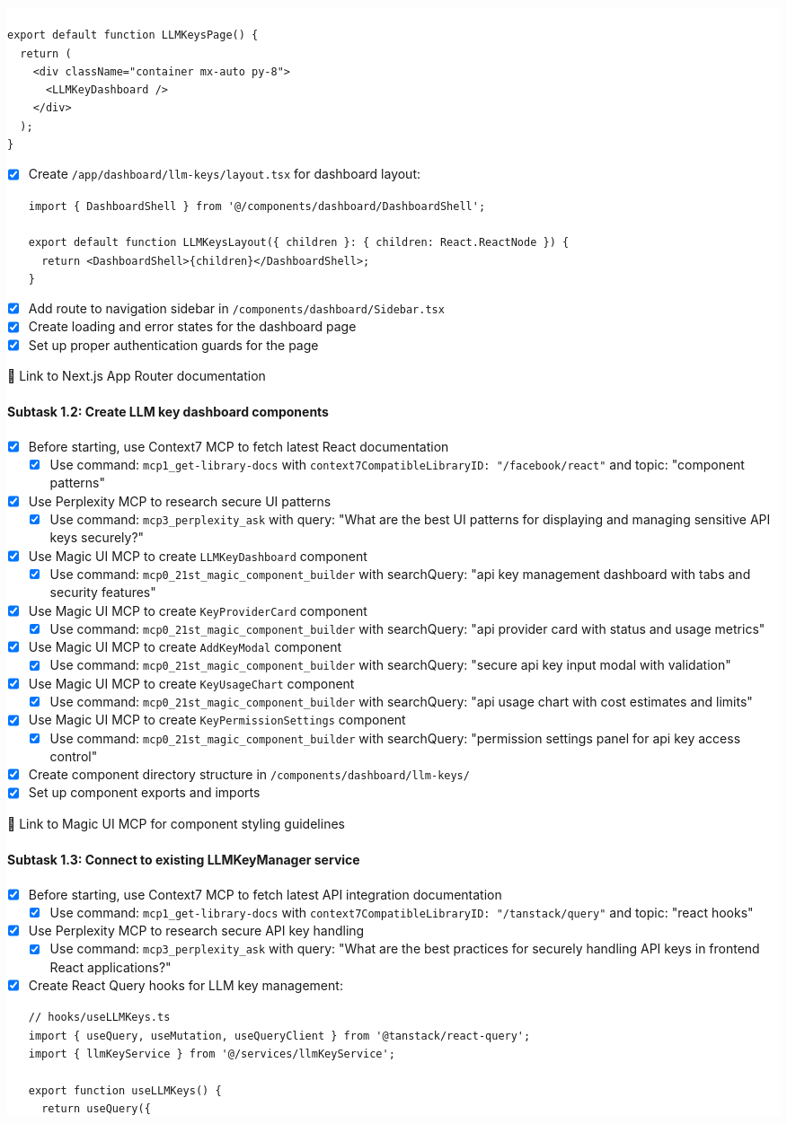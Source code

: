   ```tsx
  
  export default function LLMKeysPage() {
    return (
      <div className="container mx-auto py-8">
        <LLMKeyDashboard />
      </div>
    );
  }
  ```
- [x] Create `/app/dashboard/llm-keys/layout.tsx` for dashboard layout:
  ```tsx
  import { DashboardShell } from '@/components/dashboard/DashboardShell';
  
  export default function LLMKeysLayout({ children }: { children: React.ReactNode }) {
    return <DashboardShell>{children}</DashboardShell>;
  }
  ```
- [x] Add route to navigation sidebar in `/components/dashboard/Sidebar.tsx`
- [x] Create loading and error states for the dashboard page
- [x] Set up proper authentication guards for the page

📎 Link to Next.js App Router documentation

#### Subtask 1.2: Create LLM key dashboard components
- [x] Before starting, use Context7 MCP to fetch latest React documentation
  - [x] Use command: `mcp1_get-library-docs` with `context7CompatibleLibraryID: "/facebook/react"` and topic: "component patterns"
- [x] Use Perplexity MCP to research secure UI patterns
  - [x] Use command: `mcp3_perplexity_ask` with query: "What are the best UI patterns for displaying and managing sensitive API keys securely?"
- [x] Use Magic UI MCP to create `LLMKeyDashboard` component
  - [x] Use command: `mcp0_21st_magic_component_builder` with searchQuery: "api key management dashboard with tabs and security features"
- [x] Use Magic UI MCP to create `KeyProviderCard` component
  - [x] Use command: `mcp0_21st_magic_component_builder` with searchQuery: "api provider card with status and usage metrics"
- [x] Use Magic UI MCP to create `AddKeyModal` component
  - [x] Use command: `mcp0_21st_magic_component_builder` with searchQuery: "secure api key input modal with validation"
- [x] Use Magic UI MCP to create `KeyUsageChart` component
  - [x] Use command: `mcp0_21st_magic_component_builder` with searchQuery: "api usage chart with cost estimates and limits"
- [x] Use Magic UI MCP to create `KeyPermissionSettings` component
  - [x] Use command: `mcp0_21st_magic_component_builder` with searchQuery: "permission settings panel for api key access control"
- [x] Create component directory structure in `/components/dashboard/llm-keys/`
- [x] Set up component exports and imports

📎 Link to Magic UI MCP for component styling guidelines

#### Subtask 1.3: Connect to existing LLMKeyManager service
- [x] Before starting, use Context7 MCP to fetch latest API integration documentation
  - [x] Use command: `mcp1_get-library-docs` with `context7CompatibleLibraryID: "/tanstack/query"` and topic: "react hooks"
- [x] Use Perplexity MCP to research secure API key handling
  - [x] Use command: `mcp3_perplexity_ask` with query: "What are the best practices for securely handling API keys in frontend React applications?"
- [x] Create React Query hooks for LLM key management:
  ```tsx
  // hooks/useLLMKeys.ts
  import { useQuery, useMutation, useQueryClient } from '@tanstack/react-query';
  import { llmKeyService } from '@/services/llmKeyService';
  
  export function useLLMKeys() {
    return useQuery({
  ```